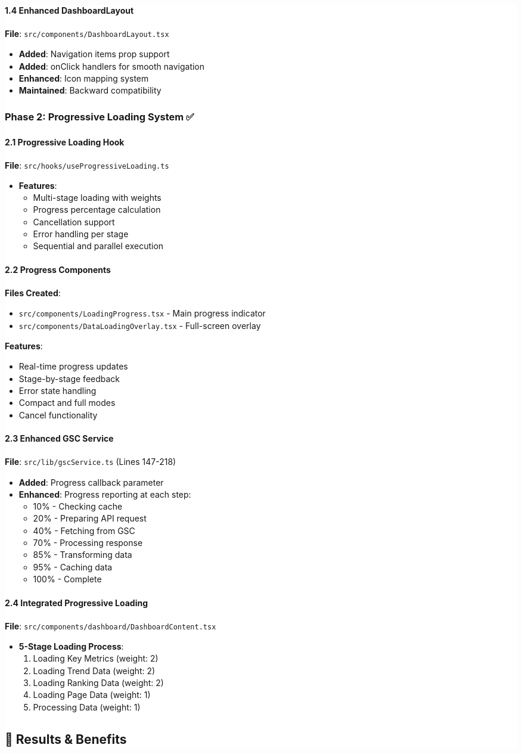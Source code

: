 #### 1.4 Enhanced DashboardLayout
**File**: `src/components/DashboardLayout.tsx`
- **Added**: Navigation items prop support
- **Added**: onClick handlers for smooth navigation
- **Enhanced**: Icon mapping system
- **Maintained**: Backward compatibility

### Phase 2: Progressive Loading System ✅

#### 2.1 Progressive Loading Hook
**File**: `src/hooks/useProgressiveLoading.ts`
- **Features**:
  - Multi-stage loading with weights
  - Progress percentage calculation
  - Cancellation support
  - Error handling per stage
  - Sequential and parallel execution

#### 2.2 Progress Components
**Files Created**:
- `src/components/LoadingProgress.tsx` - Main progress indicator
- `src/components/DataLoadingOverlay.tsx` - Full-screen overlay

**Features**:
- Real-time progress updates
- Stage-by-stage feedback
- Error state handling
- Compact and full modes
- Cancel functionality

#### 2.3 Enhanced GSC Service
**File**: `src/lib/gscService.ts` (Lines 147-218)
- **Added**: Progress callback parameter
- **Enhanced**: Progress reporting at each step:
  - 10% - Checking cache
  - 20% - Preparing API request  
  - 40% - Fetching from GSC
  - 70% - Processing response
  - 85% - Transforming data
  - 95% - Caching data
  - 100% - Complete

#### 2.4 Integrated Progressive Loading
**File**: `src/components/dashboard/DashboardContent.tsx`
- **5-Stage Loading Process**:
  1. Loading Key Metrics (weight: 2)
  2. Loading Trend Data (weight: 2) 
  3. Loading Ranking Data (weight: 2)
  4. Loading Page Data (weight: 1)
  5. Processing Data (weight: 1)

## 🎉 Results & Benefits
